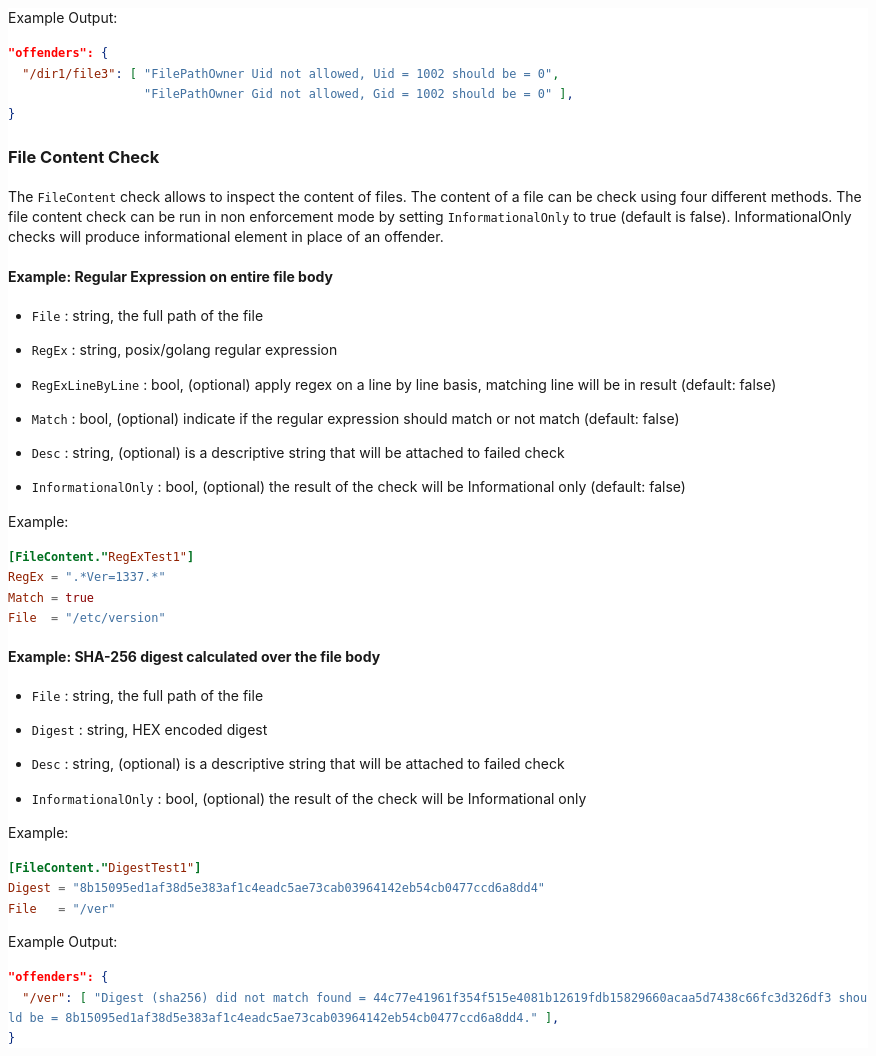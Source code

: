 Example Output:
```json
"offenders": {
  "/dir1/file3": [ "FilePathOwner Uid not allowed, Uid = 1002 should be = 0",
                   "FilePathOwner Gid not allowed, Gid = 1002 should be = 0" ],
}
```

### File Content Check

The `FileContent` check allows to inspect the content of files. The content of
a file can be check using four different methods. The file content check can be
run in non enforcement mode by setting `InformationalOnly` to true (default is false).
InformationalOnly checks will produce informational element in place of an
offender.

#### Example: Regular Expression on entire file body

- `File` : string, the full path of the file
- `RegEx` : string, posix/golang regular expression
- `RegExLineByLine` : bool, (optional) apply regex on a line by line basis, matching line will be in result (default: false)
- `Match` : bool, (optional) indicate if the regular expression should match or not match (default: false)

- `Desc` : string, (optional) is a descriptive string that will be attached to failed check
- `InformationalOnly` : bool, (optional) the result of the check will be Informational only (default: false)

Example:
```toml
[FileContent."RegExTest1"]
RegEx = ".*Ver=1337.*"
Match = true
File  = "/etc/version"
```

#### Example: SHA-256 digest calculated over the file body

- `File` : string, the full path of the file
- `Digest` : string, HEX encoded digest

- `Desc` : string, (optional) is a descriptive string that will be attached to failed check
- `InformationalOnly` : bool, (optional) the result of the check will be Informational only

Example:
```toml
[FileContent."DigestTest1"]
Digest = "8b15095ed1af38d5e383af1c4eadc5ae73cab03964142eb54cb0477ccd6a8dd4"
File   = "/ver"
```

Example Output:

```json
"offenders": {
  "/ver": [ "Digest (sha256) did not match found = 44c77e41961f354f515e4081b12619fdb15829660acaa5d7438c66fc3d326df3 should be = 8b15095ed1af38d5e383af1c4eadc5ae73cab03964142eb54cb0477ccd6a8dd4." ],
}
```
